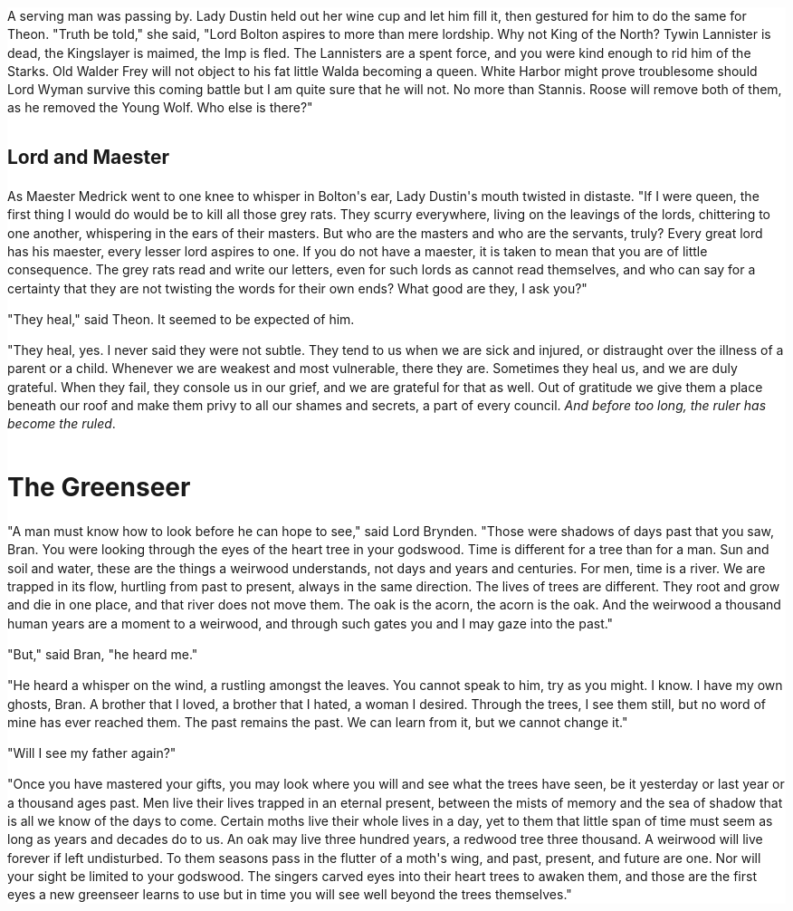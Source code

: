 A serving man was passing by. Lady Dustin held out her wine cup and let him fill it, then gestured for him to do the same for Theon. "Truth be told," she said, "Lord Bolton aspires to more than mere lordship. Why not King of the North? Tywin Lannister is dead, the Kingslayer is maimed, the Imp is fled. The Lannisters are a spent force, and you were kind enough to rid him of the Starks. Old Walder Frey will not object to his fat little Walda becoming a queen. White Harbor might prove troublesome should Lord Wyman survive this coming battle but I am quite sure that he will not. No more than Stannis. Roose will remove both of them, as he removed the Young Wolf. Who else is there?"

## Lord and Maester

As Maester Medrick went to one knee to whisper in Bolton's ear, Lady Dustin's mouth twisted in distaste. "If I were queen, the first thing I would do would be to kill all those grey rats. They scurry everywhere, living on the leavings of the lords, chittering to one another, whispering in the ears of their masters. But who are the masters and who are the servants, truly? Every great lord has his maester, every lesser lord aspires to one. If you do not have a maester, it is taken to mean that you are of little consequence. The grey rats read and write our letters, even for such lords as cannot read themselves, and who can say for a certainty that they are not twisting the words for their own ends? What good are they, I ask you?"

"They heal," said Theon. It seemed to be expected of him.

"They heal, yes. I never said they were not subtle. They tend to us when we are sick and injured, or distraught over the illness of a parent or a child. Whenever we are weakest and most vulnerable, there they are. Sometimes they heal us, and we are duly grateful. When they fail, they console us in our grief, and we are grateful for that as well. Out of gratitude we give them a place beneath our roof and make them privy to all our shames and secrets, a part of every council. _And before too long, the ruler has become the ruled_.

# The Greenseer

"A man must know how to look before he can hope to see," said Lord Brynden. "Those were shadows of days past that you saw, Bran. You were looking through the eyes of the heart tree in your godswood. Time is different for a tree than for a man. Sun and soil and water, these are the things a weirwood understands, not days and years and centuries. For men, time is a river. We are trapped in its flow, hurtling from past to present, always in the same direction. The lives of trees are different. They root and grow and die in one place, and that river does not move them. The oak is the acorn, the acorn is the oak. And the weirwood a thousand human years are a moment to a weirwood, and through such gates you and I may gaze into the past."

"But," said Bran, "he heard me."

"He heard a whisper on the wind, a rustling amongst the leaves. You cannot speak to him, try as you might. I know. I have my own ghosts, Bran. A brother that I loved, a brother that I hated, a woman I desired. Through the trees, I see them still, but no word of mine has ever reached them. The past remains the past. We can learn from it, but we cannot change it."

"Will I see my father again?"

"Once you have mastered your gifts, you may look where you will and see what the trees have seen, be it yesterday or last year or a thousand ages past. Men live their lives trapped in an eternal present, between the mists of memory and the sea of shadow that is all we know of the days to come. Certain moths live their whole lives in a day, yet to them that little span of time must seem as long as years and decades do to us. An oak may live three hundred years, a redwood tree three thousand. A weirwood will live forever if left undisturbed. To them seasons pass in the flutter of a moth's wing, and past, present, and future are one. Nor will your sight be limited to your godswood. The singers carved eyes into their heart trees to awaken them, and those are the first eyes a new greenseer learns to use but in time you will see well beyond the trees themselves."
